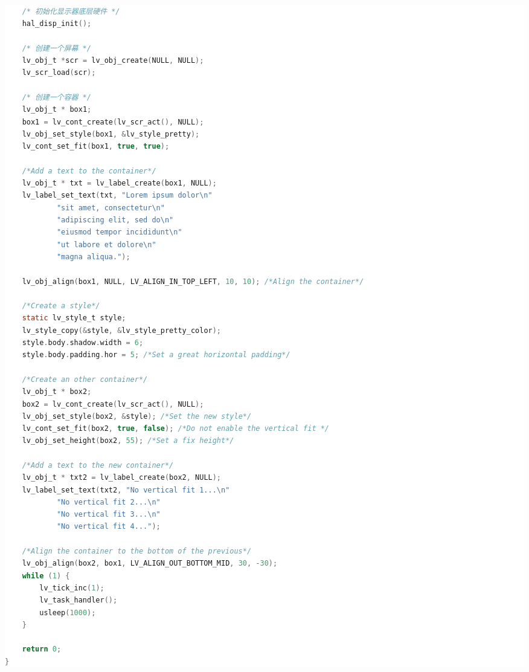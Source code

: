 ```c
	/* 初始化显示器底层硬件 */
	hal_disp_init();

	/* 创建一个屏幕 */
	lv_obj_t *scr = lv_obj_create(NULL, NULL);
	lv_scr_load(scr);

	/* 创建一个容器 */
	lv_obj_t * box1;
	box1 = lv_cont_create(lv_scr_act(), NULL);
	lv_obj_set_style(box1, &lv_style_pretty);
	lv_cont_set_fit(box1, true, true);

	/*Add a text to the container*/
	lv_obj_t * txt = lv_label_create(box1, NULL);
	lv_label_set_text(txt, "Lorem ipsum dolor\n"
			"sit amet, consectetur\n"
			"adipiscing elit, sed do\n"
			"eiusmod tempor incididunt\n"
			"ut labore et dolore\n"
			"magna aliqua.");

	lv_obj_align(box1, NULL, LV_ALIGN_IN_TOP_LEFT, 10, 10); /*Align the container*/

	/*Create a style*/
	static lv_style_t style;
	lv_style_copy(&style, &lv_style_pretty_color);
	style.body.shadow.width = 6;
	style.body.padding.hor = 5; /*Set a great horizontal padding*/

	/*Create an other container*/
	lv_obj_t * box2;
	box2 = lv_cont_create(lv_scr_act(), NULL);
	lv_obj_set_style(box2, &style); /*Set the new style*/
	lv_cont_set_fit(box2, true, false); /*Do not enable the vertical fit */
	lv_obj_set_height(box2, 55); /*Set a fix height*/

	/*Add a text to the new container*/
	lv_obj_t * txt2 = lv_label_create(box2, NULL);
	lv_label_set_text(txt2, "No vertical fit 1...\n"
			"No vertical fit 2...\n"
			"No vertical fit 3...\n"
			"No vertical fit 4...");

	/*Align the container to the bottom of the previous*/
	lv_obj_align(box2, box1, LV_ALIGN_OUT_BOTTOM_MID, 30, -30);
	while (1) {
		lv_tick_inc(1);
		lv_task_handler();
		usleep(1000);
	}

	return 0;
}
```
